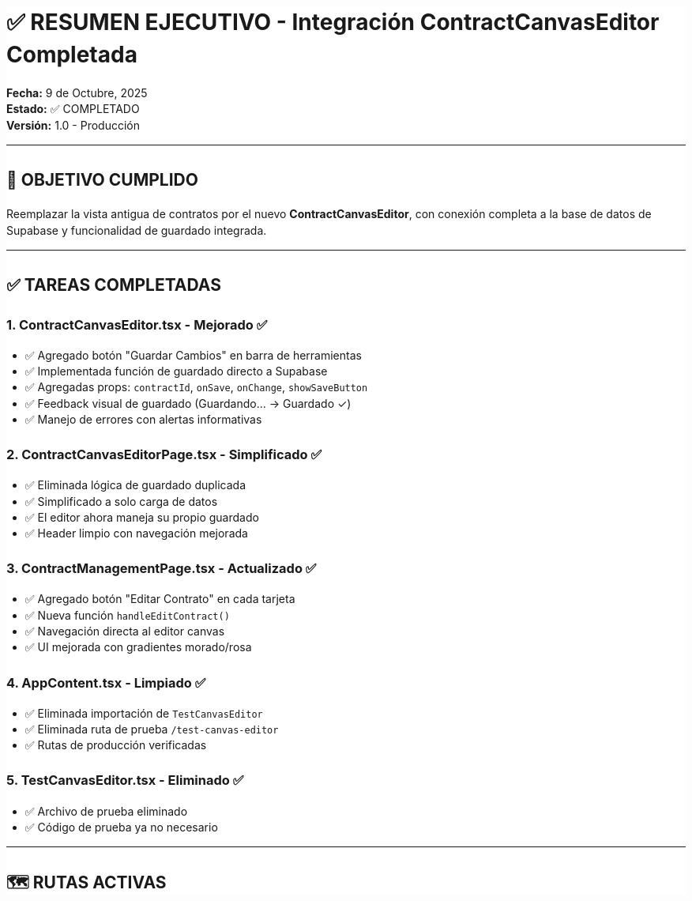 # ✅ RESUMEN EJECUTIVO - Integración ContractCanvasEditor Completada

**Fecha:** 9 de Octubre, 2025  
**Estado:** ✅ COMPLETADO  
**Versión:** 1.0 - Producción

---

## 🎯 OBJETIVO CUMPLIDO

Reemplazar la vista antigua de contratos por el nuevo **ContractCanvasEditor**, con conexión completa a la base de datos de Supabase y funcionalidad de guardado integrada.

---

## ✅ TAREAS COMPLETADAS

### 1. **ContractCanvasEditor.tsx** - Mejorado ✅
- ✅ Agregado botón "Guardar Cambios" en barra de herramientas
- ✅ Implementada función de guardado directo a Supabase
- ✅ Agregadas props: `contractId`, `onSave`, `onChange`, `showSaveButton`
- ✅ Feedback visual de guardado (Guardando... → Guardado ✓)
- ✅ Manejo de errores con alertas informativas

### 2. **ContractCanvasEditorPage.tsx** - Simplificado ✅
- ✅ Eliminada lógica de guardado duplicada
- ✅ Simplificado a solo carga de datos
- ✅ El editor ahora maneja su propio guardado
- ✅ Header limpio con navegación mejorada

### 3. **ContractManagementPage.tsx** - Actualizado ✅
- ✅ Agregado botón "Editar Contrato" en cada tarjeta
- ✅ Nueva función `handleEditContract()`
- ✅ Navegación directa al editor canvas
- ✅ UI mejorada con gradientes morado/rosa

### 4. **AppContent.tsx** - Limpiado ✅
- ✅ Eliminada importación de `TestCanvasEditor`
- ✅ Eliminada ruta de prueba `/test-canvas-editor`
- ✅ Rutas de producción verificadas

### 5. **TestCanvasEditor.tsx** - Eliminado ✅
- ✅ Archivo de prueba eliminado
- ✅ Código de prueba ya no necesario

---

## 🗺️ RUTAS ACTIVAS
